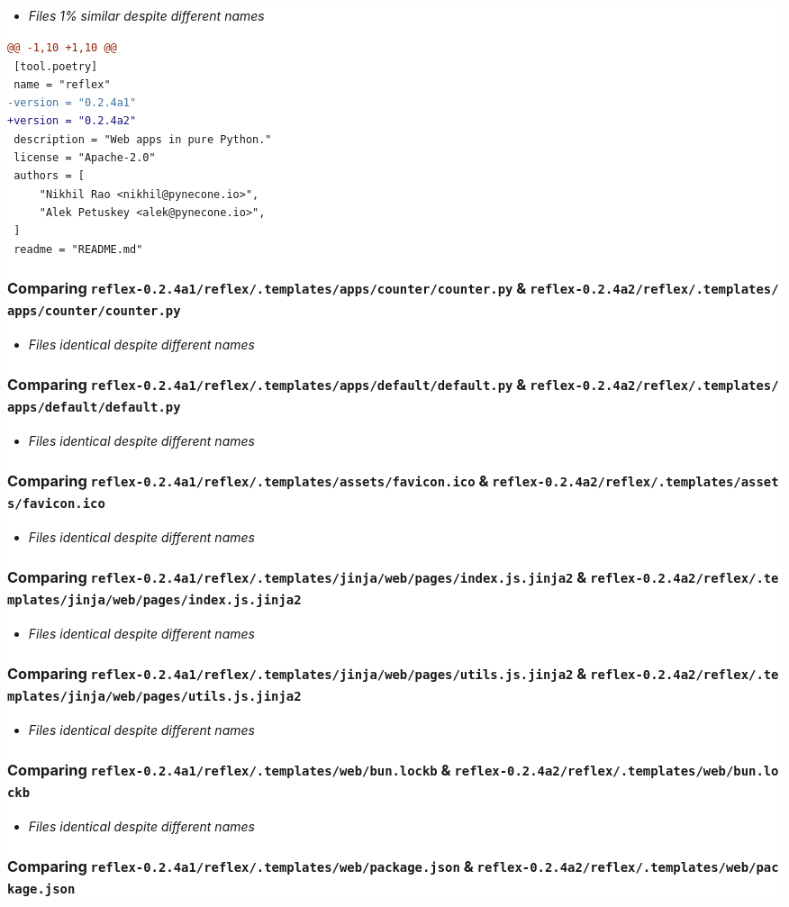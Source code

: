  * *Files 1% similar despite different names*

```diff
@@ -1,10 +1,10 @@
 [tool.poetry]
 name = "reflex"
-version = "0.2.4a1"
+version = "0.2.4a2"
 description = "Web apps in pure Python."
 license = "Apache-2.0"
 authors = [
     "Nikhil Rao <nikhil@pynecone.io>",
     "Alek Petuskey <alek@pynecone.io>",
 ]
 readme = "README.md"
```

### Comparing `reflex-0.2.4a1/reflex/.templates/apps/counter/counter.py` & `reflex-0.2.4a2/reflex/.templates/apps/counter/counter.py`

 * *Files identical despite different names*

### Comparing `reflex-0.2.4a1/reflex/.templates/apps/default/default.py` & `reflex-0.2.4a2/reflex/.templates/apps/default/default.py`

 * *Files identical despite different names*

### Comparing `reflex-0.2.4a1/reflex/.templates/assets/favicon.ico` & `reflex-0.2.4a2/reflex/.templates/assets/favicon.ico`

 * *Files identical despite different names*

### Comparing `reflex-0.2.4a1/reflex/.templates/jinja/web/pages/index.js.jinja2` & `reflex-0.2.4a2/reflex/.templates/jinja/web/pages/index.js.jinja2`

 * *Files identical despite different names*

### Comparing `reflex-0.2.4a1/reflex/.templates/jinja/web/pages/utils.js.jinja2` & `reflex-0.2.4a2/reflex/.templates/jinja/web/pages/utils.js.jinja2`

 * *Files identical despite different names*

### Comparing `reflex-0.2.4a1/reflex/.templates/web/bun.lockb` & `reflex-0.2.4a2/reflex/.templates/web/bun.lockb`

 * *Files identical despite different names*

### Comparing `reflex-0.2.4a1/reflex/.templates/web/package.json` & `reflex-0.2.4a2/reflex/.templates/web/package.json`
